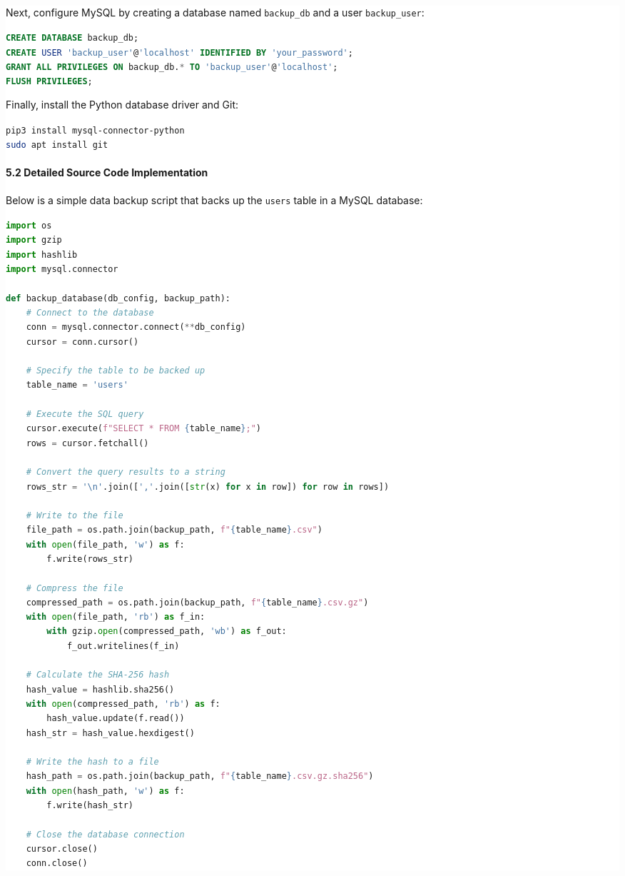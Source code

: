 Next, configure MySQL by creating a database named `backup_db` and a user `backup_user`:

```sql
CREATE DATABASE backup_db;
CREATE USER 'backup_user'@'localhost' IDENTIFIED BY 'your_password';
GRANT ALL PRIVILEGES ON backup_db.* TO 'backup_user'@'localhost';
FLUSH PRIVILEGES;
```

Finally, install the Python database driver and Git:

```bash
pip3 install mysql-connector-python
sudo apt install git
```

#### 5.2 Detailed Source Code Implementation

Below is a simple data backup script that backs up the `users` table in a MySQL database:

```python
import os
import gzip
import hashlib
import mysql.connector

def backup_database(db_config, backup_path):
    # Connect to the database
    conn = mysql.connector.connect(**db_config)
    cursor = conn.cursor()

    # Specify the table to be backed up
    table_name = 'users'

    # Execute the SQL query
    cursor.execute(f"SELECT * FROM {table_name};")
    rows = cursor.fetchall()

    # Convert the query results to a string
    rows_str = '\n'.join([','.join([str(x) for x in row]) for row in rows])

    # Write to the file
    file_path = os.path.join(backup_path, f"{table_name}.csv")
    with open(file_path, 'w') as f:
        f.write(rows_str)

    # Compress the file
    compressed_path = os.path.join(backup_path, f"{table_name}.csv.gz")
    with open(file_path, 'rb') as f_in:
        with gzip.open(compressed_path, 'wb') as f_out:
            f_out.writelines(f_in)

    # Calculate the SHA-256 hash
    hash_value = hashlib.sha256()
    with open(compressed_path, 'rb') as f:
        hash_value.update(f.read())
    hash_str = hash_value.hexdigest()

    # Write the hash to a file
    hash_path = os.path.join(backup_path, f"{table_name}.csv.gz.sha256")
    with open(hash_path, 'w') as f:
        f.write(hash_str)

    # Close the database connection
    cursor.close()
    conn.close()

```